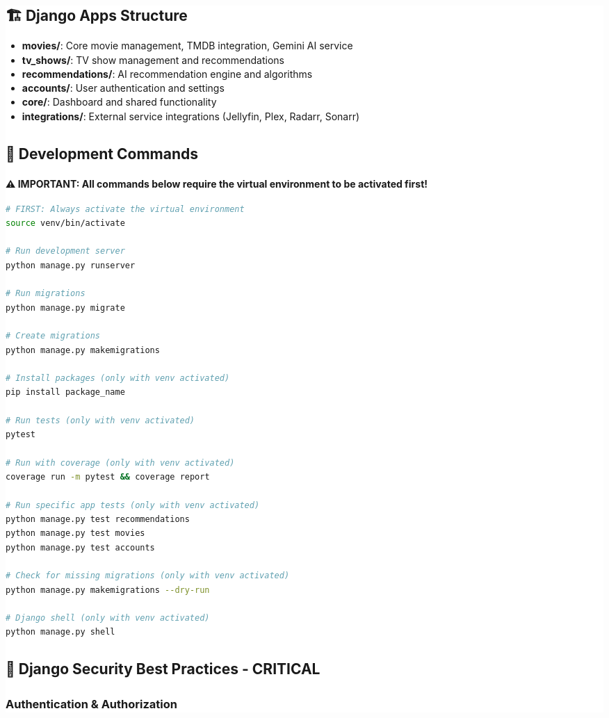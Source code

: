 ## 🏗️ Django Apps Structure

- **movies/**: Core movie management, TMDB integration, Gemini AI service
- **tv_shows/**: TV show management and recommendations
- **recommendations/**: AI recommendation engine and algorithms
- **accounts/**: User authentication and settings
- **core/**: Dashboard and shared functionality
- **integrations/**: External service integrations (Jellyfin, Plex, Radarr, Sonarr)

## 🔧 Development Commands

**⚠️ IMPORTANT: All commands below require the virtual environment to be activated first!**

```bash
# FIRST: Always activate the virtual environment
source venv/bin/activate

# Run development server
python manage.py runserver

# Run migrations
python manage.py migrate

# Create migrations
python manage.py makemigrations

# Install packages (only with venv activated)
pip install package_name

# Run tests (only with venv activated)
pytest

# Run with coverage (only with venv activated)
coverage run -m pytest && coverage report

# Run specific app tests (only with venv activated)
python manage.py test recommendations
python manage.py test movies
python manage.py test accounts

# Check for missing migrations (only with venv activated)
python manage.py makemigrations --dry-run

# Django shell (only with venv activated)
python manage.py shell
```

## 🔐 Django Security Best Practices - CRITICAL

### Authentication & Authorization
